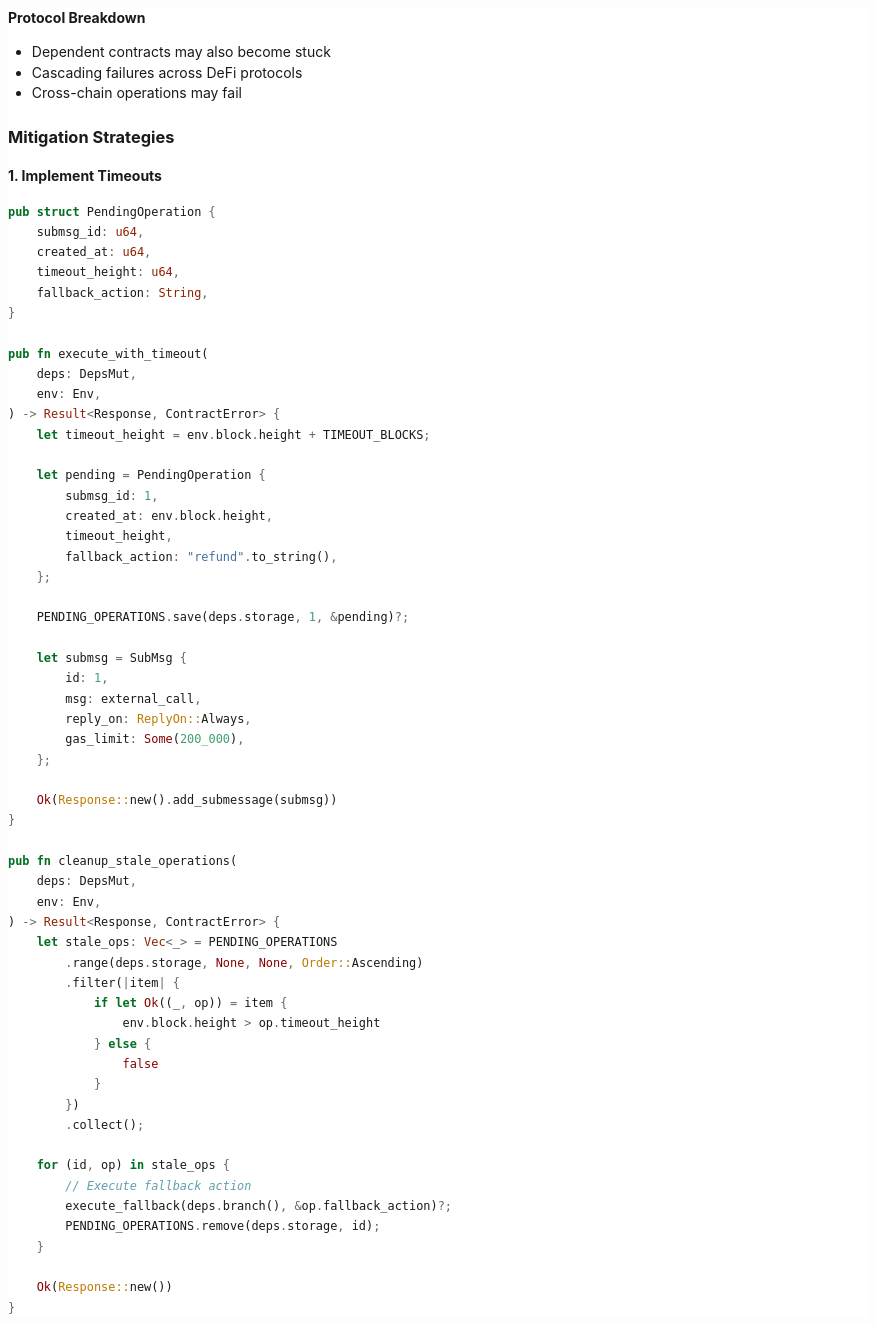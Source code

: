 **Protocol Breakdown**
- Dependent contracts may also become stuck
- Cascading failures across DeFi protocols
- Cross-chain operations may fail

### Mitigation Strategies

**1. Implement Timeouts**
```rust
pub struct PendingOperation {
    submsg_id: u64,
    created_at: u64,
    timeout_height: u64,
    fallback_action: String,
}

pub fn execute_with_timeout(
    deps: DepsMut,
    env: Env,
) -> Result<Response, ContractError> {
    let timeout_height = env.block.height + TIMEOUT_BLOCKS;
    
    let pending = PendingOperation {
        submsg_id: 1,
        created_at: env.block.height,
        timeout_height,
        fallback_action: "refund".to_string(),
    };
    
    PENDING_OPERATIONS.save(deps.storage, 1, &pending)?;
    
    let submsg = SubMsg {
        id: 1,
        msg: external_call,
        reply_on: ReplyOn::Always,
        gas_limit: Some(200_000),
    };
    
    Ok(Response::new().add_submessage(submsg))
}

pub fn cleanup_stale_operations(
    deps: DepsMut,
    env: Env,
) -> Result<Response, ContractError> {
    let stale_ops: Vec<_> = PENDING_OPERATIONS
        .range(deps.storage, None, None, Order::Ascending)
        .filter(|item| {
            if let Ok((_, op)) = item {
                env.block.height > op.timeout_height
            } else {
                false
            }
        })
        .collect();
    
    for (id, op) in stale_ops {
        // Execute fallback action
        execute_fallback(deps.branch(), &op.fallback_action)?;
        PENDING_OPERATIONS.remove(deps.storage, id);
    }
    
    Ok(Response::new())
}
```